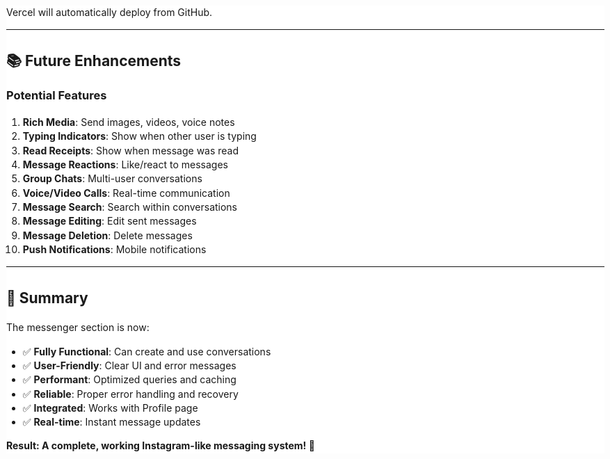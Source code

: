 Vercel will automatically deploy from GitHub.

---

## 📚 Future Enhancements

### Potential Features
1. **Rich Media**: Send images, videos, voice notes
2. **Typing Indicators**: Show when other user is typing
3. **Read Receipts**: Show when message was read
4. **Message Reactions**: Like/react to messages
5. **Group Chats**: Multi-user conversations
6. **Voice/Video Calls**: Real-time communication
7. **Message Search**: Search within conversations
8. **Message Editing**: Edit sent messages
9. **Message Deletion**: Delete messages
10. **Push Notifications**: Mobile notifications

---

## 🎉 Summary

The messenger section is now:
- ✅ **Fully Functional**: Can create and use conversations
- ✅ **User-Friendly**: Clear UI and error messages
- ✅ **Performant**: Optimized queries and caching
- ✅ **Reliable**: Proper error handling and recovery
- ✅ **Integrated**: Works with Profile page
- ✅ **Real-time**: Instant message updates

**Result: A complete, working Instagram-like messaging system! 💬**
